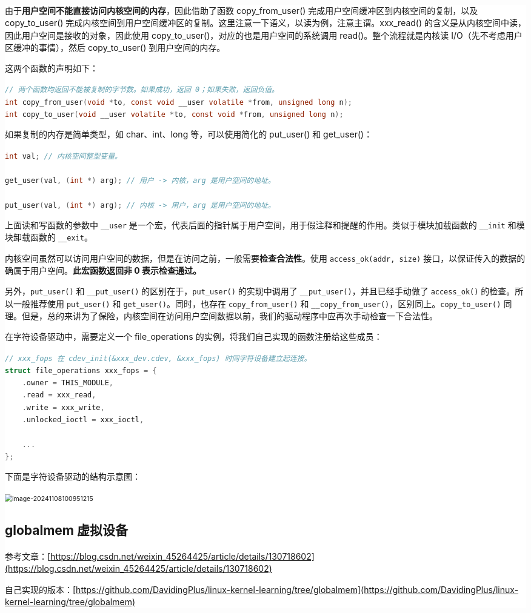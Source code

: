 由于**用户空间不能直接访问内核空间的内存**，因此借助了函数 copy_from_user() 完成用户空间缓冲区到内核空间的复制，以及 copy_to_user() 完成内核空间到用户空间缓冲区的复制。这里注意一下语义，以读为例，注意主谓。xxx_read() 的含义是从内核空间中读，因此用户空间是接收的对象，因此使用 copy_to_user()，对应的也是用户空间的系统调用 read()。整个流程就是内核读 I/O（先不考虑用户区缓冲的事情），然后 copy_to_user() 到用户空间的内存。

这两个函数的声明如下：

```c
// 两个函数均返回不能被复制的字节数。如果成功，返回 0；如果失败，返回负值。
int copy_from_user(void *to, const void __user volatile *from, unsigned long n);
int copy_to_user(void __user volatile *to, const void *from, unsigned long n);
```

如果复制的内存是简单类型，如 char、int、long 等，可以使用简化的 put_user() 和 get_user()：

```c
int val; // 内核空间整型变量。

get_user(val, (int *) arg); // 用户 -> 内核，arg 是用户空间的地址。

put_user(val, (int *) arg); // 内核 -> 用户，arg 是用户空间的地址。
```

上面读和写函数的参数中 `__user` 是一个宏，代表后面的指针属于用户空间，用于假注释和提醒的作用。类似于模块加载函数的 `__init` 和模块卸载函数的 `__exit`。

内核空间虽然可以访问用户空间的数据，但是在访问之前，一般需要**检查合法性**。使用 `access_ok(addr, size)` 接口，以保证传入的数据的确属于用户空间。**此宏函数返回非 0 表示检查通过。**

另外，`put_user()` 和 `__put_user()` 的区别在于，`put_user()` 的实现中调用了 `__put_user()`，并且已经手动做了 `access_ok()` 的检查。所以一般推荐使用 `put_user()` 和 `get_user()`。同时，也存在 `copy_from_user()` 和 `__copy_from_user()`，区别同上。`copy_to_user()` 同理。但是，总的来讲为了保险，内核空间在访问用户空间数据以前，我们的驱动程序中应再次手动检查一下合法性。

在字符设备驱动中，需要定义一个 file_operations 的实例，将我们自己实现的函数注册给这些成员：

```c
// xxx_fops 在 cdev_init(&xxx_dev.cdev, &xxx_fops) 时同字符设备建立起连接。
struct file_operations xxx_fops = {
    .owner = THIS_MODULE,
    .read = xxx_read,
    .write = xxx_write,
    .unlocked_ioctl = xxx_ioctl,

    ...
};
```

下面是字符设备驱动的结构示意图：

<img src="https://img-blog.csdnimg.cn/direct/f0c4207c95a14c3bb342970f131afd7e.png" alt="image-20241108100951215" style="zoom:75%;" />

## globalmem 虚拟设备

参考文章：[https://blog.csdn.net/weixin_45264425/article/details/130718602](https://blog.csdn.net/weixin_45264425/article/details/130718602)

自己实现的版本：[https://github.com/DavidingPlus/linux-kernel-learning/tree/globalmem](https://github.com/DavidingPlus/linux-kernel-learning/tree/globalmem)
